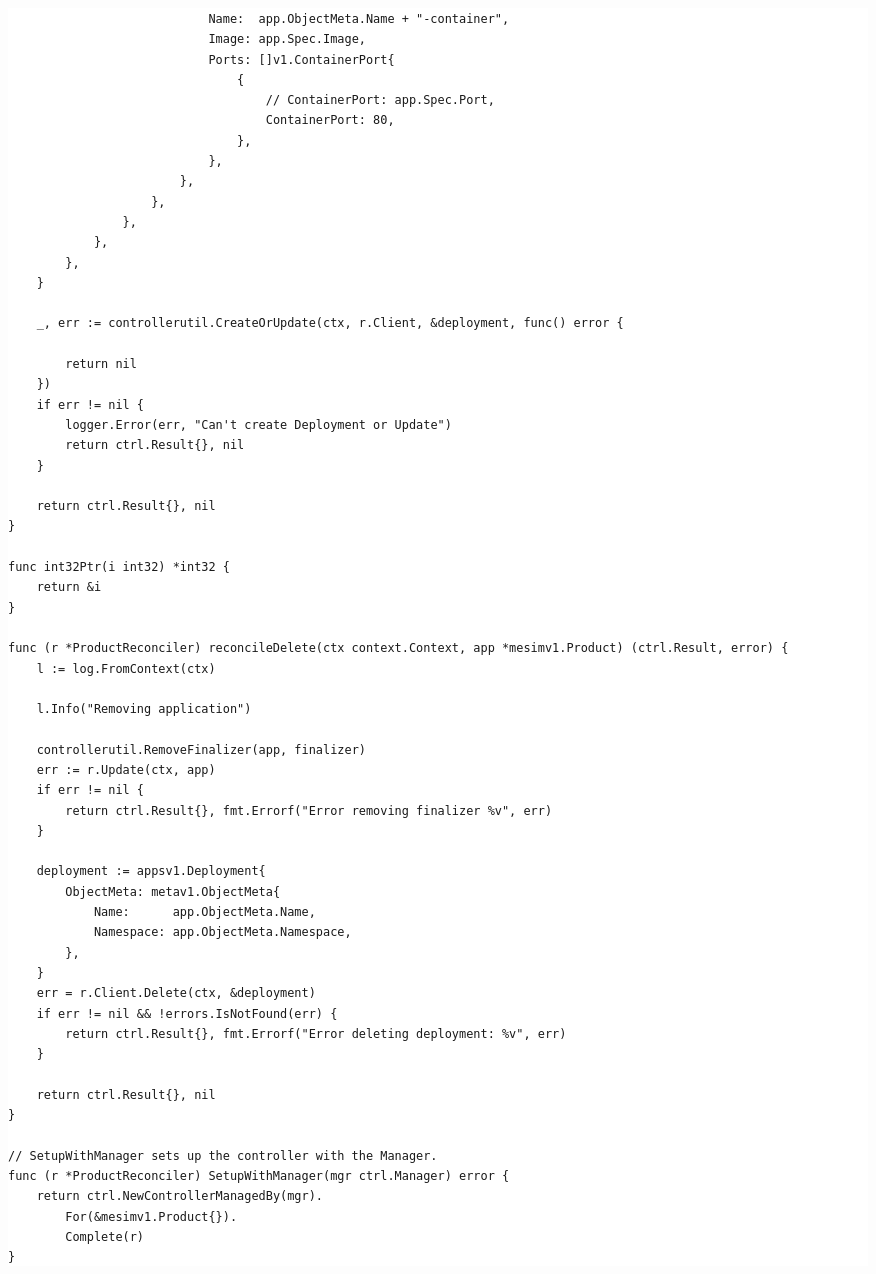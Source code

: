 ``` Golang
							Name:  app.ObjectMeta.Name + "-container",
							Image: app.Spec.Image,
							Ports: []v1.ContainerPort{
								{
									// ContainerPort: app.Spec.Port,
									ContainerPort: 80,
								},
							},
						},
					},
				},
			},
		},
	}

	_, err := controllerutil.CreateOrUpdate(ctx, r.Client, &deployment, func() error {

		return nil
	})
	if err != nil {
		logger.Error(err, "Can't create Deployment or Update")
		return ctrl.Result{}, nil
	}

	return ctrl.Result{}, nil
}

func int32Ptr(i int32) *int32 {
	return &i
}

func (r *ProductReconciler) reconcileDelete(ctx context.Context, app *mesimv1.Product) (ctrl.Result, error) {
	l := log.FromContext(ctx)

	l.Info("Removing application")

	controllerutil.RemoveFinalizer(app, finalizer)
	err := r.Update(ctx, app)
	if err != nil {
		return ctrl.Result{}, fmt.Errorf("Error removing finalizer %v", err)
	}

	deployment := appsv1.Deployment{
		ObjectMeta: metav1.ObjectMeta{
			Name:      app.ObjectMeta.Name,
			Namespace: app.ObjectMeta.Namespace,
		},
	}
	err = r.Client.Delete(ctx, &deployment)
	if err != nil && !errors.IsNotFound(err) {
		return ctrl.Result{}, fmt.Errorf("Error deleting deployment: %v", err)
	}

	return ctrl.Result{}, nil
}

// SetupWithManager sets up the controller with the Manager.
func (r *ProductReconciler) SetupWithManager(mgr ctrl.Manager) error {
	return ctrl.NewControllerManagedBy(mgr).
		For(&mesimv1.Product{}).
		Complete(r)
}
```